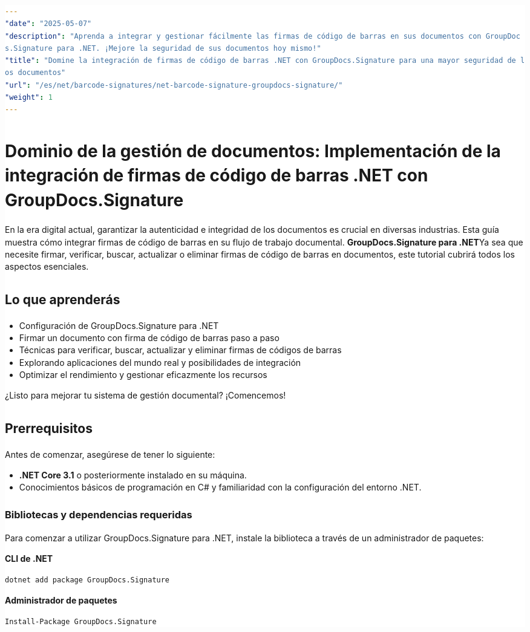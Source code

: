 ```yaml
---
"date": "2025-05-07"
"description": "Aprenda a integrar y gestionar fácilmente las firmas de código de barras en sus documentos con GroupDocs.Signature para .NET. ¡Mejore la seguridad de sus documentos hoy mismo!"
"title": "Domine la integración de firmas de código de barras .NET con GroupDocs.Signature para una mayor seguridad de los documentos"
"url": "/es/net/barcode-signatures/net-barcode-signature-groupdocs-signature/"
"weight": 1
---
```


# Dominio de la gestión de documentos: Implementación de la integración de firmas de código de barras .NET con GroupDocs.Signature

En la era digital actual, garantizar la autenticidad e integridad de los documentos es crucial en diversas industrias. Esta guía muestra cómo integrar firmas de código de barras en su flujo de trabajo documental. **GroupDocs.Signature para .NET**Ya sea que necesite firmar, verificar, buscar, actualizar o eliminar firmas de código de barras en documentos, este tutorial cubrirá todos los aspectos esenciales.

## Lo que aprenderás

- Configuración de GroupDocs.Signature para .NET
- Firmar un documento con firma de código de barras paso a paso
- Técnicas para verificar, buscar, actualizar y eliminar firmas de códigos de barras
- Explorando aplicaciones del mundo real y posibilidades de integración
- Optimizar el rendimiento y gestionar eficazmente los recursos

¿Listo para mejorar tu sistema de gestión documental? ¡Comencemos!

## Prerrequisitos

Antes de comenzar, asegúrese de tener lo siguiente:

- **.NET Core 3.1** o posteriormente instalado en su máquina.
- Conocimientos básicos de programación en C# y familiaridad con la configuración del entorno .NET.

### Bibliotecas y dependencias requeridas

Para comenzar a utilizar GroupDocs.Signature para .NET, instale la biblioteca a través de un administrador de paquetes:

**CLI de .NET**
```
dotnet add package GroupDocs.Signature
```

**Administrador de paquetes**
```
Install-Package GroupDocs.Signature
```

